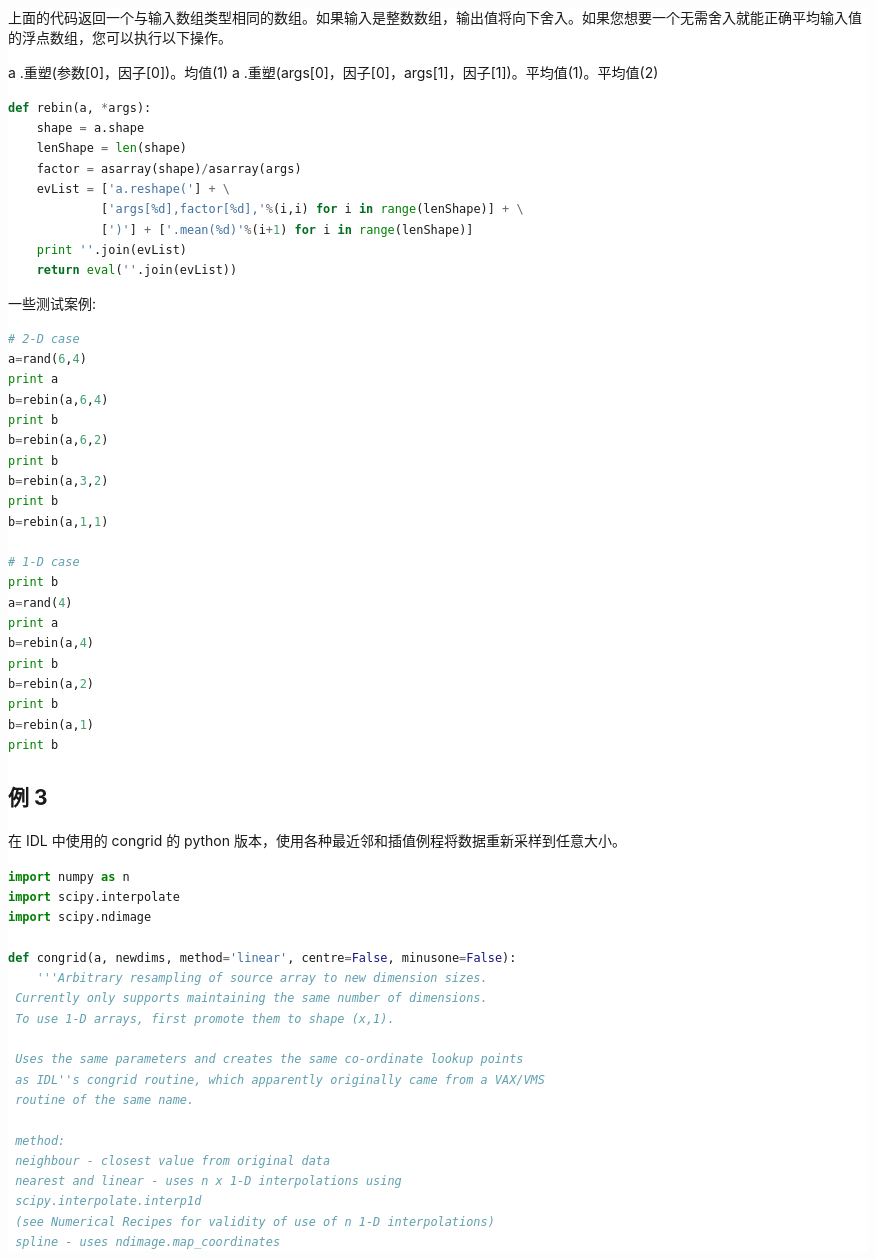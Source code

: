 上面的代码返回一个与输入数组类型相同的数组。如果输入是整数数组，输出值将向下舍入。如果您想要一个无需舍入就能正确平均输入值的浮点数组，您可以执行以下操作。

a .重塑(参数[0]，因子[0])。均值(1) a .重塑(args[0]，因子[0]，args[1]，因子[1])。平均值(1)。平均值(2)

```py
def rebin(a, *args):
    shape = a.shape
    lenShape = len(shape)
    factor = asarray(shape)/asarray(args)
    evList = ['a.reshape('] + \
             ['args[%d],factor[%d],'%(i,i) for i in range(lenShape)] + \
             [')'] + ['.mean(%d)'%(i+1) for i in range(lenShape)]
    print ''.join(evList)
    return eval(''.join(evList)) 
```

一些测试案例:

```py
# 2-D case
a=rand(6,4)
print a
b=rebin(a,6,4)
print b
b=rebin(a,6,2)
print b
b=rebin(a,3,2)
print b
b=rebin(a,1,1)

# 1-D case
print b
a=rand(4)
print a
b=rebin(a,4)
print b
b=rebin(a,2)
print b
b=rebin(a,1)
print b 
```

## 例 3

在 IDL 中使用的 congrid 的 python 版本，使用各种最近邻和插值例程将数据重新采样到任意大小。

```py
import numpy as n
import scipy.interpolate
import scipy.ndimage

def congrid(a, newdims, method='linear', centre=False, minusone=False):
    '''Arbitrary resampling of source array to new dimension sizes.
 Currently only supports maintaining the same number of dimensions.
 To use 1-D arrays, first promote them to shape (x,1).

 Uses the same parameters and creates the same co-ordinate lookup points
 as IDL''s congrid routine, which apparently originally came from a VAX/VMS
 routine of the same name.

 method:
 neighbour - closest value from original data
 nearest and linear - uses n x 1-D interpolations using
 scipy.interpolate.interp1d
 (see Numerical Recipes for validity of use of n 1-D interpolations)
 spline - uses ndimage.map_coordinates

```